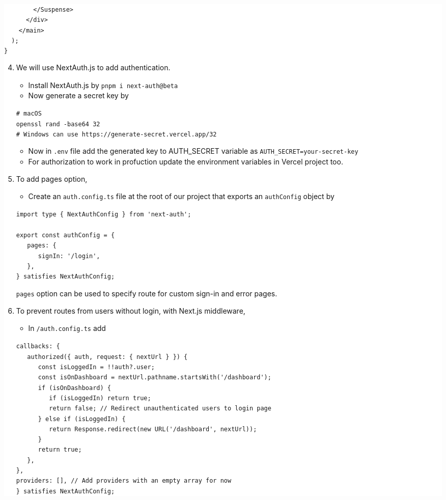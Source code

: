 ```
        </Suspense>
      </div>
    </main>
  );
}
```

4. We will use NextAuth.js to add authentication.
   - Install NextAuth.js by `pnpm i next-auth@beta`
   - Now generate a secret key by
   ```
   # macOS
   openssl rand -base64 32
   # Windows can use https://generate-secret.vercel.app/32
   ```
   - Now in `.env` file add the generated key to AUTH_SECRET variable as `AUTH_SECRET=your-secret-key`
   - For authorization to work in profuction update the environment variables in Vercel project too.
5. To add pages option,

   - Create an `auth.config.ts` file at the root of our project that exports an `authConfig` object by

   ```
   import type { NextAuthConfig } from 'next-auth';

   export const authConfig = {
      pages: {
         signIn: '/login',
      },
   } satisfies NextAuthConfig;
   ```

   `pages` option can be used to specify route for custom sign-in and error pages.

6. To prevent routes from users without login, with Next.js middleware,

   - In `/auth.config.ts` add

   ```
   callbacks: {
      authorized({ auth, request: { nextUrl } }) {
         const isLoggedIn = !!auth?.user;
         const isOnDashboard = nextUrl.pathname.startsWith('/dashboard');
         if (isOnDashboard) {
            if (isLoggedIn) return true;
            return false; // Redirect unauthenticated users to login page
         } else if (isLoggedIn) {
            return Response.redirect(new URL('/dashboard', nextUrl));
         }
         return true;
      },
   },
   providers: [], // Add providers with an empty array for now
   } satisfies NextAuthConfig;
   ```
